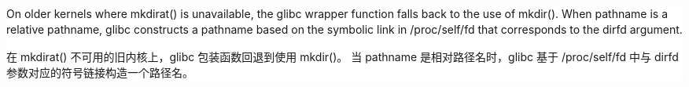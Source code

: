 On older kernels where mkdirat() is unavailable, the glibc wrapper function falls back to the use of mkdir().  When pathname is a relative pathname, glibc constructs a pathname based on the symbolic link in /proc/self/fd that corresponds to the dirfd argument.

在 mkdirat() 不可用的旧内核上，glibc 包装函数回退到使用 mkdir()。 当 pathname 是相对路径名时，glibc 基于 /proc/self/fd 中与 dirfd 参数对应的符号链接构造一个路径名。

